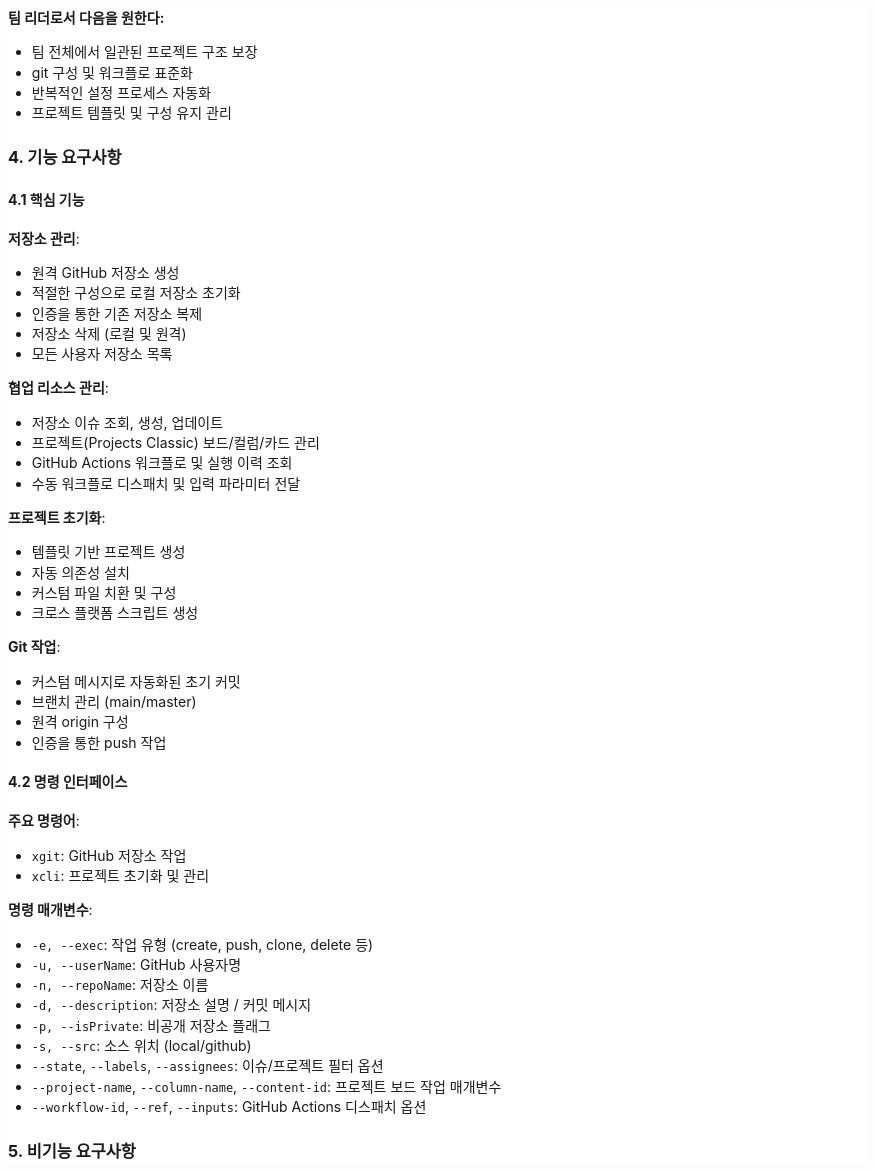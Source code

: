 **팀 리더로서 다음을 원한다:**
- 팀 전체에서 일관된 프로젝트 구조 보장
- git 구성 및 워크플로 표준화
- 반복적인 설정 프로세스 자동화
- 프로젝트 템플릿 및 구성 유지 관리

### 4. 기능 요구사항

#### 4.1 핵심 기능

**저장소 관리**:
- 원격 GitHub 저장소 생성
- 적절한 구성으로 로컬 저장소 초기화
- 인증을 통한 기존 저장소 복제
- 저장소 삭제 (로컬 및 원격)
- 모든 사용자 저장소 목록

**협업 리소스 관리**:
- 저장소 이슈 조회, 생성, 업데이트
- 프로젝트(Projects Classic) 보드/컬럼/카드 관리
- GitHub Actions 워크플로 및 실행 이력 조회
- 수동 워크플로 디스패치 및 입력 파라미터 전달

**프로젝트 초기화**:
- 템플릿 기반 프로젝트 생성
- 자동 의존성 설치
- 커스텀 파일 치환 및 구성
- 크로스 플랫폼 스크립트 생성

**Git 작업**:
- 커스텀 메시지로 자동화된 초기 커밋
- 브랜치 관리 (main/master)
- 원격 origin 구성
- 인증을 통한 push 작업

#### 4.2 명령 인터페이스

**주요 명령어**:
- `xgit`: GitHub 저장소 작업
- `xcli`: 프로젝트 초기화 및 관리

**명령 매개변수**:
- `-e, --exec`: 작업 유형 (create, push, clone, delete 등)
- `-u, --userName`: GitHub 사용자명
- `-n, --repoName`: 저장소 이름
- `-d, --description`: 저장소 설명 / 커밋 메시지
- `-p, --isPrivate`: 비공개 저장소 플래그
- `-s, --src`: 소스 위치 (local/github)
- `--state`, `--labels`, `--assignees`: 이슈/프로젝트 필터 옵션
- `--project-name`, `--column-name`, `--content-id`: 프로젝트 보드 작업 매개변수
- `--workflow-id`, `--ref`, `--inputs`: GitHub Actions 디스패치 옵션

### 5. 비기능 요구사항
